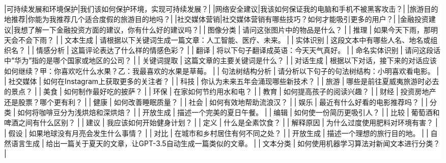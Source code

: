 |可持续发展和环境保护|我们该如何保护环境，实现可持续发展？|
|网络安全建议|我该如何保证我的电脑和手机不被黑客攻击？|
|旅游目的地推荐|你能为我推荐几个适合度假的旅游目的地吗？|
|社交媒体营销|社交媒体营销有哪些技巧？如何才能吸引更多的用户？|
|金融投资建议|我想了解一下金融投资方面的建议，你有什么好的建议吗？|
| 图像分类 | 请问这张图片中的物品是什么？ |
| 推理 | 如果今天下雨，那明天会不会下雨？ |
| 文本生成 | 请根据以下关键词生成一篇文章：人工智能、医疗、未来。 |
| 实体识别 | 这段文本中有哪些人名、地名或组织名？ |
| 情感分析 | 这篇评论表达了什么样的情感色彩？ |
| 翻译 | 将以下句子翻译成英语：今天天气真好。 |
| 命名实体识别 | 请问这段话中“华为”指的是哪个国家或地区的公司？ |
| 关键词提取 | 这篇文章的主要关键词是什么？ |
| 对话生成 | 根据以下对话，接下来的对话应该如何继续？甲：你喜欢吃什么水果？乙：我最喜欢的水果是草莓。 |
| 句法树结构分析 | 请分析以下句子的句法树结构：小明喜欢看电影。 |
| 社交媒体 | 如何在Instagram上获取更多的关注者？ |
| 科技 | 你认为未来五年会涌现哪些新技术？ |
| 旅游 | 哪些是前往夏威夷旅游时必去的景点？ |
| 美食 | 如何制作最好吃的披萨？ |
| 环保 | 在家如何节约用水和电？ |
| 教育 | 如何提高孩子的阅读兴趣？ |
| 财经 | 投资房地产还是股票？哪个更有利？ |
| 健康 | 如何改善睡眠质量？ |
| 社会 | 如何有效地帮助流浪汉？ |
| 娱乐 | 最近有什么好看的电影推荐吗？ |
| 分类 | 如何将咖啡豆分为浅烘焙和深烘焙？ |
| 开放生成 | 描述一个完美的夏日午餐。 |
| 编辑 | 如何使一份简历更吸引人？ |
| 比较 | 葡萄酒和啤酒之间有什么区别？ |
| 建议 | 我应该如何开始健身计划？ |
| 定义 | 什么是全素饮食？ |
| 解释原因 | 为什么过度使用肥料对环境有害？ |
| 假设 | 如果地球没有月亮会发生什么事情？ |
| 对比 | 在城市和乡村居住有何不同之处？ |
| 开放生成 | 描述一个理想的旅行目的地。 |
| 自然语言生成     | 给出一篇关于夏天的文章，让GPT-3.5自动生成一篇类似的文章。                                                                                                                                                                                                                                                                                                            |
| 文本分类                                        | 如何使用机器学习算法对新闻文本进行分类？                                                                                                                                                                                                                                                                                                                |
